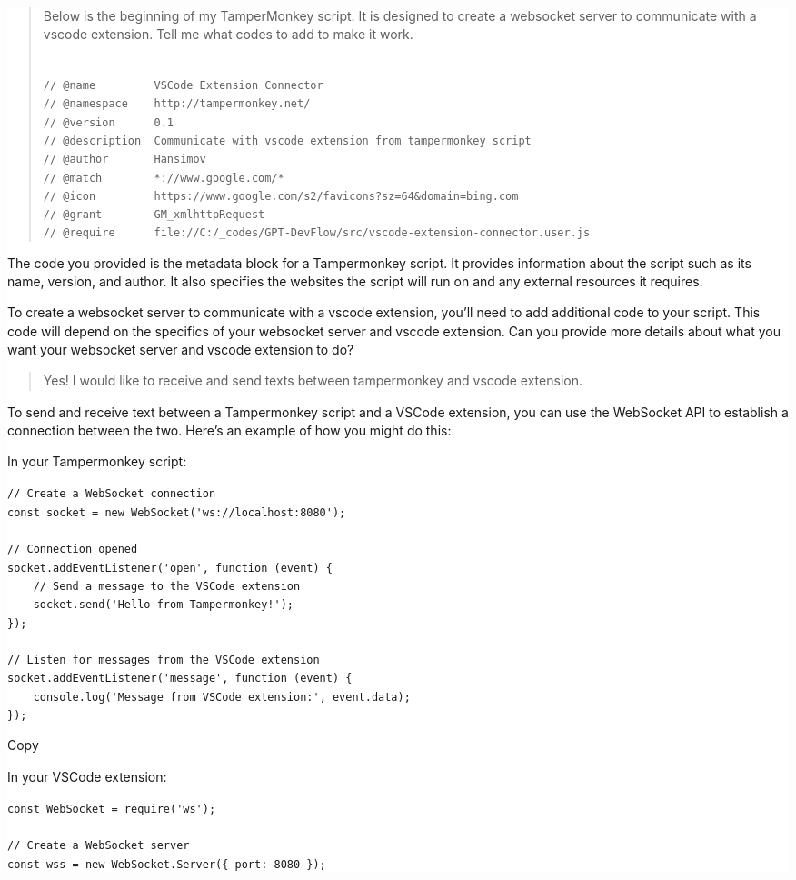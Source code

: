 # 



> Below is the beginning of my TamperMonkey script.
> It is designed to create a websocket server to communicate with a vscode extension.
> Tell me what codes to add to make it work.
> 
> <code>
> // @name         VSCode Extension Connector
> // @namespace    http://tampermonkey.net/
> // @version      0.1
> // @description  Communicate with vscode extension from tampermonkey script
> // @author       Hansimov
> // @match        *://www.google.com/*
> // @icon         https://www.google.com/s2/favicons?sz=64&domain=bing.com
> // @grant        GM_xmlhttpRequest
> // @require      file://C:/_codes/GPT-DevFlow/src/vscode-extension-connector.user.js
> </code>

The code you provided is the metadata block for a Tampermonkey script. It provides information about the script such as its name, version, and author. It also specifies the websites the script will run on and any external resources it requires.

To create a websocket server to communicate with a vscode extension, you’ll need to add additional code to your script. This code will depend on the specifics of your websocket server and vscode extension. Can you provide more details about what you want your websocket server and vscode extension to do?

> Yes! I would like to receive and send texts between tampermonkey and vscode extension.

To send and receive text between a Tampermonkey script and a VSCode extension, you can use the WebSocket API to establish a connection between the two. Here’s an example of how you might do this:

In your Tampermonkey script:

    // Create a WebSocket connection
    const socket = new WebSocket('ws://localhost:8080');
    
    // Connection opened
    socket.addEventListener('open', function (event) {
        // Send a message to the VSCode extension
        socket.send('Hello from Tampermonkey!');
    });
    
    // Listen for messages from the VSCode extension
    socket.addEventListener('message', function (event) {
        console.log('Message from VSCode extension:', event.data);
    });
    

Copy

In your VSCode extension:

    const WebSocket = require('ws');
    
    // Create a WebSocket server
    const wss = new WebSocket.Server({ port: 8080 });
    